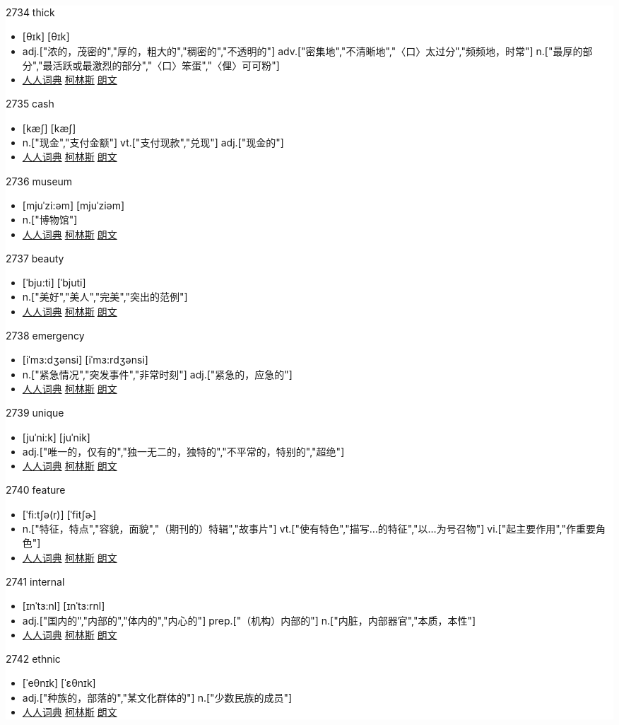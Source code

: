 2734 thick 
- [θɪk]  [θɪk] 
- adj.["浓的，茂密的","厚的，粗大的","稠密的","不透明的"]  adv.["密集地","不清晰地","〈口〉太过分","频频地，时常"]  n.["最厚的部分","最活跃或最激烈的部分","〈口〉笨蛋","〈俚〉可可粉"]   
- [人人词典](https://www.91dict.com/words?w=thick) [柯林斯](https://www.collinsdictionary.com/zh/dictionary/english/thick) [朗文](https://www.ldoceonline.com/dictionary/thick) 

2735 cash 
- [kæʃ]  [kæʃ] 
- n.["现金","支付金额"]  vt.["支付现款","兑现"]  adj.["现金的"]   
- [人人词典](https://www.91dict.com/words?w=cash) [柯林斯](https://www.collinsdictionary.com/zh/dictionary/english/cash) [朗文](https://www.ldoceonline.com/dictionary/cash) 

2736 museum 
- [mjuˈzi:əm]  [mjuˈziəm] 
- n.["博物馆"]   
- [人人词典](https://www.91dict.com/words?w=museum) [柯林斯](https://www.collinsdictionary.com/zh/dictionary/english/museum) [朗文](https://www.ldoceonline.com/dictionary/museum) 

2737 beauty 
- [ˈbju:ti]  [ˈbjuti] 
- n.["美好","美人","完美","突出的范例"]   
- [人人词典](https://www.91dict.com/words?w=beauty) [柯林斯](https://www.collinsdictionary.com/zh/dictionary/english/beauty) [朗文](https://www.ldoceonline.com/dictionary/beauty) 

2738 emergency 
- [iˈmɜ:dʒənsi]  [iˈmɜ:rdʒənsi] 
- n.["紧急情况","突发事件","非常时刻"]  adj.["紧急的，应急的"]   
- [人人词典](https://www.91dict.com/words?w=emergency) [柯林斯](https://www.collinsdictionary.com/zh/dictionary/english/emergency) [朗文](https://www.ldoceonline.com/dictionary/emergency) 

2739 unique 
- [juˈni:k]  [juˈnik] 
- adj.["唯一的，仅有的","独一无二的，独特的","不平常的，特别的","超绝"]   
- [人人词典](https://www.91dict.com/words?w=unique) [柯林斯](https://www.collinsdictionary.com/zh/dictionary/english/unique) [朗文](https://www.ldoceonline.com/dictionary/unique) 

2740 feature 
- [ˈfi:tʃə(r)]  [ˈfitʃɚ] 
- n.["特征，特点","容貌，面貌","（期刊的）特辑","故事片"]  vt.["使有特色","描写…的特征","以…为号召物"]  vi.["起主要作用","作重要角色"]   
- [人人词典](https://www.91dict.com/words?w=feature) [柯林斯](https://www.collinsdictionary.com/zh/dictionary/english/feature) [朗文](https://www.ldoceonline.com/dictionary/feature) 

2741 internal 
- [ɪnˈtɜ:nl]  [ɪnˈtɜ:rnl] 
- adj.["国内的","内部的","体内的","内心的"]  prep.["（机构）内部的"]  n.["内脏，内部器官","本质，本性"]   
- [人人词典](https://www.91dict.com/words?w=internal) [柯林斯](https://www.collinsdictionary.com/zh/dictionary/english/internal) [朗文](https://www.ldoceonline.com/dictionary/internal) 

2742 ethnic 
- [ˈeθnɪk]  [ˈɛθnɪk] 
- adj.["种族的，部落的","某文化群体的"]  n.["少数民族的成员"]   
- [人人词典](https://www.91dict.com/words?w=ethnic) [柯林斯](https://www.collinsdictionary.com/zh/dictionary/english/ethnic) [朗文](https://www.ldoceonline.com/dictionary/ethnic) 
